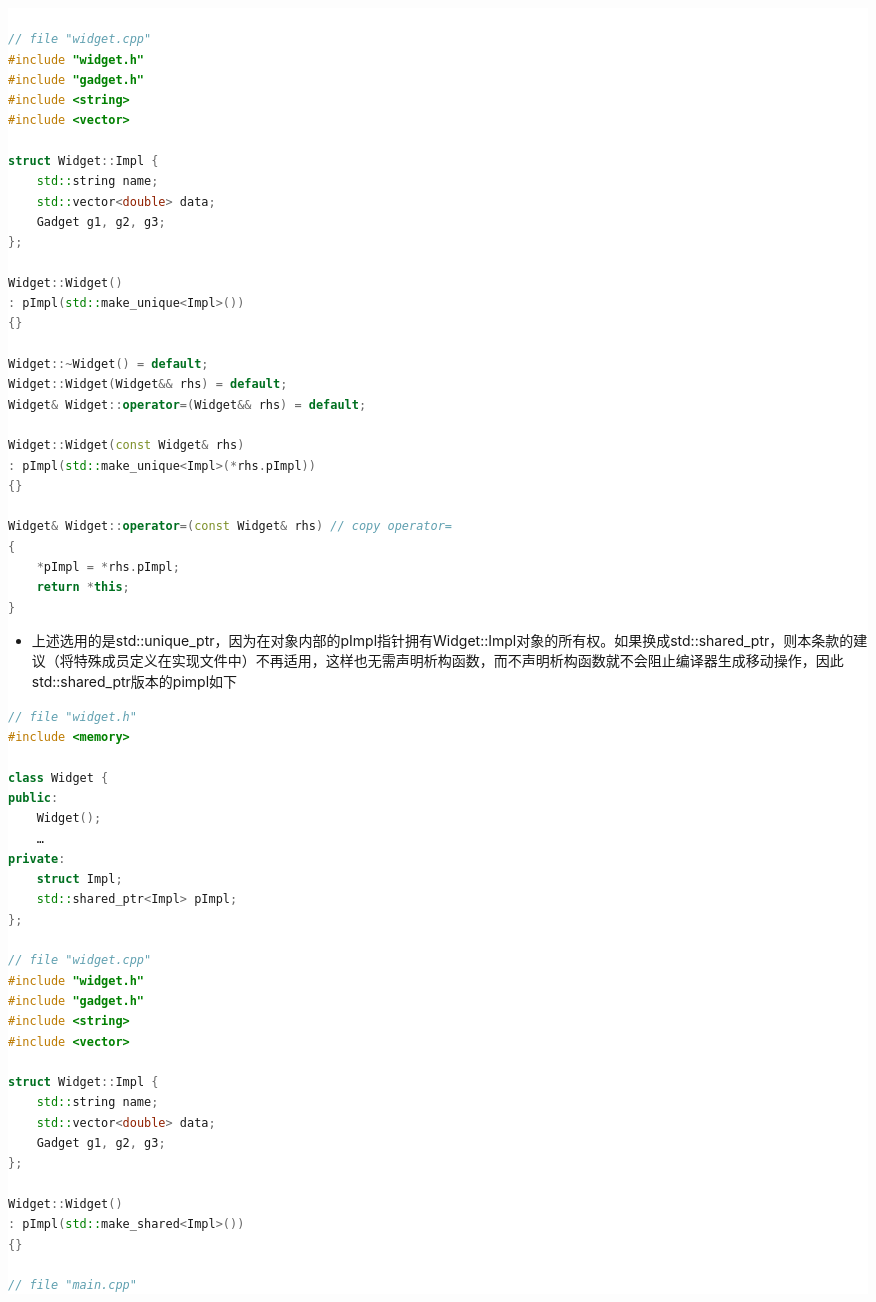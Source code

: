 ```cpp

// file "widget.cpp"
#include "widget.h"
#include "gadget.h"
#include <string>
#include <vector>

struct Widget::Impl {
    std::string name;
    std::vector<double> data;
    Gadget g1, g2, g3;
};

Widget::Widget()
: pImpl(std::make_unique<Impl>())
{}

Widget::~Widget() = default;
Widget::Widget(Widget&& rhs) = default;
Widget& Widget::operator=(Widget&& rhs) = default;

Widget::Widget(const Widget& rhs)
: pImpl(std::make_unique<Impl>(*rhs.pImpl))
{}

Widget& Widget::operator=(const Widget& rhs) // copy operator=
{
    *pImpl = *rhs.pImpl;
    return *this;
}
```
* 上述选用的是std::unique_ptr，因为在对象内部的pImpl指针拥有Widget::Impl对象的所有权。如果换成std::shared_ptr，则本条款的建议（将特殊成员定义在实现文件中）不再适用，这样也无需声明析构函数，而不声明析构函数就不会阻止编译器生成移动操作，因此std::shared_ptr版本的pimpl如下
```cpp
// file "widget.h"
#include <memory>

class Widget {
public:
    Widget();
    …
private:
    struct Impl;
    std::shared_ptr<Impl> pImpl;
};

// file "widget.cpp"
#include "widget.h"
#include "gadget.h"
#include <string>
#include <vector>

struct Widget::Impl {
    std::string name;
    std::vector<double> data;
    Gadget g1, g2, g3;
};

Widget::Widget()
: pImpl(std::make_shared<Impl>())
{}

// file "main.cpp"
```